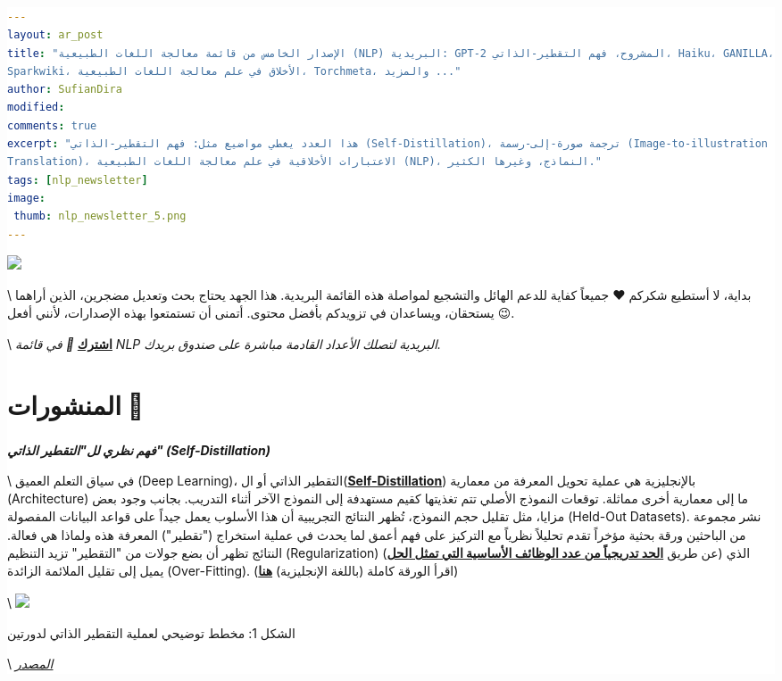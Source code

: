 ```yaml
---
layout: ar_post
title: "الإصدار الخامس من قائمة معالجة اللغات الطبيعية (NLP) البريدية: GPT-2 المشروح، فهم التقطير-الذاتي، Haiku، GANILLA، Sparkwiki، الأخلاق في علم معالجة اللغات الطبيعية، Torchmeta، والمزيد ..."
author: SufianDira
modified:
comments: true
excerpt: "هذا العدد يغطي مواضيع مثل: فهم التقطير-الذاتي (Self-Distillation)، ترجمة صورة-إلى-رسمة (Image-to-illustration Translation)، الاعتبارات الأخلاقية في علم معالجة اللغات الطبيعية (NLP)، النماذج، وغيرها الكثير."
tags: [nlp_newsletter]
image:
 thumb: nlp_newsletter_5.png
---
```



![](https://cdn-images-1.medium.com/max/1200/1*YIhZsPaiBFkRMMWo5FAhGw.png)

\\
بداية، لا أستطيع شكركم ❤️ جميعاً كفاية للدعم الهائل والتشجيع لمواصلة هذه القائمة البريدية. هذا الجهد يحتاج بحث وتعديل مضجرين، الذين أراهما يستحقان، ويساعدان في تزويدكم بأفضل محتوى. أتمنى أن تستمتعوا بهذه الإصدارات، لأنني أفعل 😉.

\\
[**اشترك**](https://dair.ai/newsletter/) *🔖 في قائمة NLP البريدية لتصلك الأعداد القادمة مباشرة على صندوق بريدك.*

# المنشورات 📙

***فهم نظري لل"التقطير الذاتي" (Self-Distillation)***

\\
في سياق التعلم العميق (Deep Learning)، التقطير الذاتي أو ال([**Self-Distillation**](https://arxiv.org/pdf/1503.02531.pdf)) بالإنجليزية هي عملية تحويل المعرفة من معمارية (Architecture) ما إلى معمارية أخرى مماثلة. توقعات النموذج الأصلي تتم تغذيتها كقيم مستهدفة إلى النموذج الآخر أثناء التدريب. بجانب وجود بعض مزايا، مثل تقليل حجم النموذج، تُظهر النتائج التجريبية أن هذا الأسلوب يعمل جيداً على قواعد البيانات المفصولة (Held-Out Datasets). نشر مجموعة من الباحثين ورقة بحثية مؤخراً تقدم تحليلاً نظرياً مع التركيز على فهم أعمق لما يحدث في عملية استخراج ("تقطير") المعرفة هذه ولماذا هي فعالة. النتائج تظهر أن بضع جولات من "التقطير" تزيد التنظيم (Regularization) (عن طريق [**الحد تدريجياً من عدد الوظائف الأساسية التي تمثل الحل**](https://twitter.com/TheGradient/status/1228132843630387201?s=20)) الذي يميل إلى تقليل الملائمة الزائدة (Over-Fitting). (اقرأ الورقة كاملة (باللغة الإنجليزية) [**هنا**](https://arxiv.org/abs/2002.05715))

\\
![](https://cdn-images-1.medium.com/max/800/1*nWYO71awfooL4MrGK-tFww.png)

الشكل 1: مخطط توضيحي لعملية التقطير الذاتي لدورتين

\\
[*المصدر*](https://arxiv.org/abs/2002.05715)
